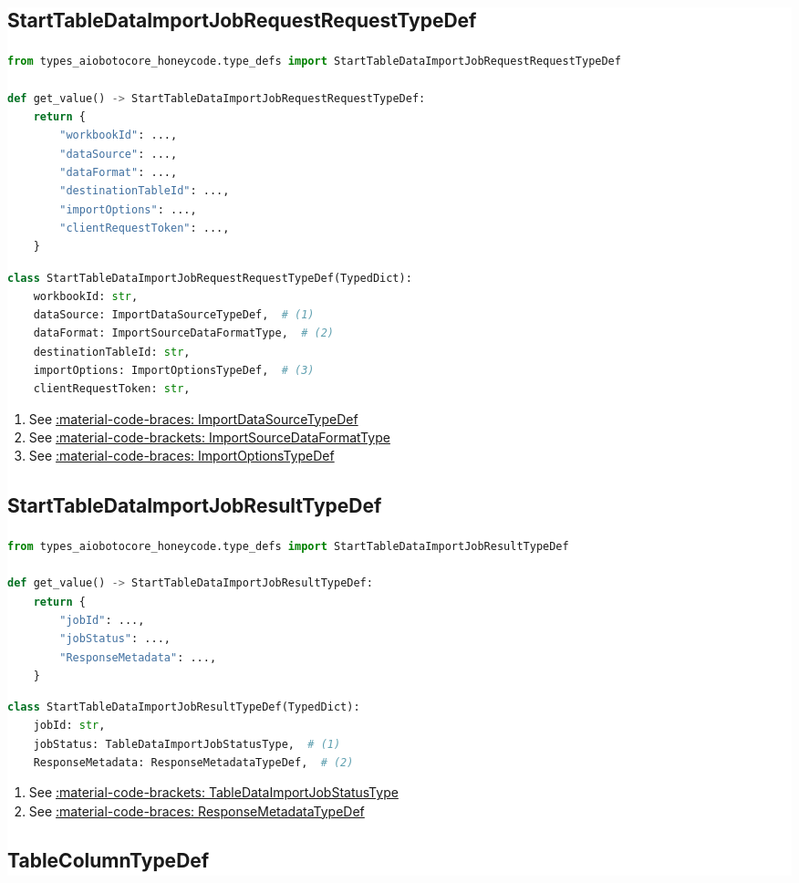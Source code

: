 ## StartTableDataImportJobRequestRequestTypeDef

```python title="Usage Example"
from types_aiobotocore_honeycode.type_defs import StartTableDataImportJobRequestRequestTypeDef

def get_value() -> StartTableDataImportJobRequestRequestTypeDef:
    return {
        "workbookId": ...,
        "dataSource": ...,
        "dataFormat": ...,
        "destinationTableId": ...,
        "importOptions": ...,
        "clientRequestToken": ...,
    }
```

```python title="Definition"
class StartTableDataImportJobRequestRequestTypeDef(TypedDict):
    workbookId: str,
    dataSource: ImportDataSourceTypeDef,  # (1)
    dataFormat: ImportSourceDataFormatType,  # (2)
    destinationTableId: str,
    importOptions: ImportOptionsTypeDef,  # (3)
    clientRequestToken: str,
```

1. See [:material-code-braces: ImportDataSourceTypeDef](./type_defs.md#importdatasourcetypedef) 
2. See [:material-code-brackets: ImportSourceDataFormatType](./literals.md#importsourcedataformattype) 
3. See [:material-code-braces: ImportOptionsTypeDef](./type_defs.md#importoptionstypedef) 
## StartTableDataImportJobResultTypeDef

```python title="Usage Example"
from types_aiobotocore_honeycode.type_defs import StartTableDataImportJobResultTypeDef

def get_value() -> StartTableDataImportJobResultTypeDef:
    return {
        "jobId": ...,
        "jobStatus": ...,
        "ResponseMetadata": ...,
    }
```

```python title="Definition"
class StartTableDataImportJobResultTypeDef(TypedDict):
    jobId: str,
    jobStatus: TableDataImportJobStatusType,  # (1)
    ResponseMetadata: ResponseMetadataTypeDef,  # (2)
```

1. See [:material-code-brackets: TableDataImportJobStatusType](./literals.md#tabledataimportjobstatustype) 
2. See [:material-code-braces: ResponseMetadataTypeDef](./type_defs.md#responsemetadatatypedef) 
## TableColumnTypeDef
